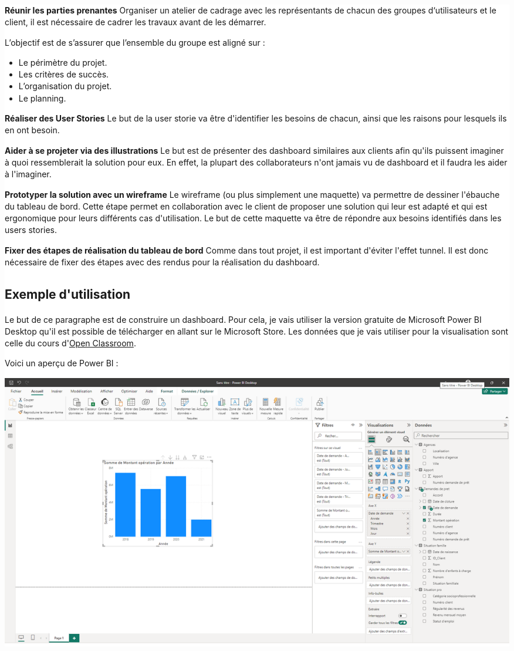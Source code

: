 **Réunir les parties prenantes**
Organiser un atelier de cadrage avec les représentants de chacun des groupes d‘utilisateurs et le client, il est nécessaire de cadrer les travaux avant de les démarrer.

L’objectif est de s’assurer que l’ensemble du groupe est aligné sur :

- Le périmètre du projet.
- Les critères de succès.
- L’organisation du projet.
- Le planning.

**Réaliser des User Stories**
Le but de la user storie va être d'identifier les besoins de chacun, ainsi que les raisons pour lesquels ils en ont besoin.

**Aider à se projeter via des illustrations**
Le but est de présenter des dashboard similaires aux clients afin qu'ils puissent imaginer à quoi ressemblerait la solution pour eux. En effet, la plupart des collaborateurs n'ont jamais vu de dashboard et il faudra les aider à l'imaginer.

**Prototyper la solution avec un wireframe**
Le wireframe (ou plus simplement une maquette) va permettre de dessiner l'ébauche du tableau de bord. Cette étape permet en collaboration avec le client de proposer une solution qui leur est adapté et qui est ergonomique pour leurs différents cas d'utilisation. Le but de cette maquette va être de répondre aux besoins identifiés dans les users stories.

**Fixer des étapes de réalisation du tableau de bord**
Comme dans tout projet, il est important d'éviter l'effet tunnel. Il est donc nécessaire de fixer des étapes avec des rendus pour la réalisation du dashboard.

<h2 id="h4"> Exemple d'utilisation </h2>

Le but de ce paragraphe est de construire un dashboard. Pour cela, je vais utiliser la version gratuite de Microsoft Power BI Desktop qu'il est possible de télécharger en allant sur le Microsoft Store. Les données que je vais utiliser pour la visualisation sont celle du cours d'[Open Classroom](https://openclassrooms.com/fr/courses/7110891-realisez-des-dashboards-avec-power-bi).

Voici un aperçu de Power BI :

![Aperçu Power BI](apercu.png)
